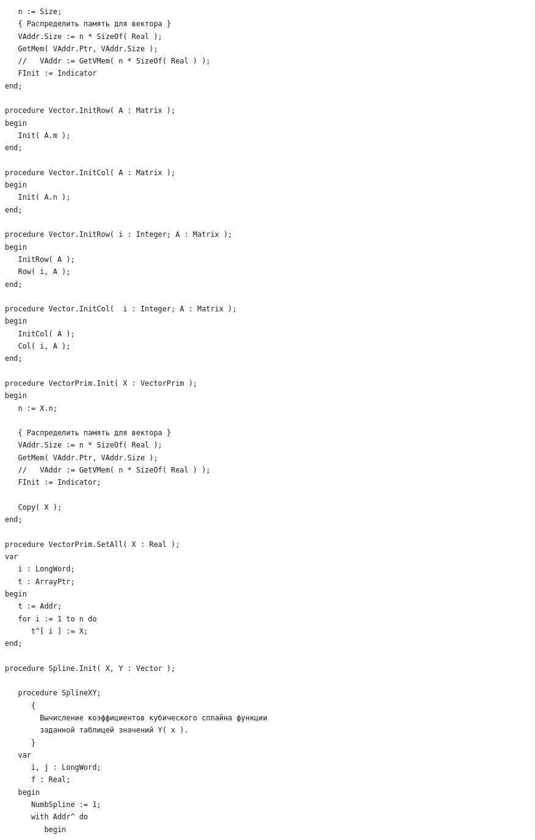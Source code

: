        n := Size;
       { Распределить память для вектора }
       VAddr.Size := n * SizeOf( Real );
       GetMem( VAddr.Ptr, VAddr.Size );
       //   VAddr := GetVMem( n * SizeOf( Real ) );
       FInit := Indicator
    end;
     
    procedure Vector.InitRow( A : Matrix );
    begin
       Init( A.m );
    end;
     
    procedure Vector.InitCol( A : Matrix );
    begin
       Init( A.n );
    end;
     
    procedure Vector.InitRow( i : Integer; A : Matrix );
    begin
       InitRow( A );
       Row( i, A );
    end;
     
    procedure Vector.InitCol(  i : Integer; A : Matrix );
    begin
       InitCol( A );
       Col( i, A );
    end;
     
    procedure VectorPrim.Init( X : VectorPrim );
    begin
       n := X.n;
     
       { Распределить память для вектора }
       VAddr.Size := n * SizeOf( Real );
       GetMem( VAddr.Ptr, VAddr.Size );
       //   VAddr := GetVMem( n * SizeOf( Real ) );
       FInit := Indicator;
     
       Copy( X );
    end;
     
    procedure VectorPrim.SetAll( X : Real );
    var
       i : LongWord;
       t : ArrayPtr;
    begin
       t := Addr;
       for i := 1 to n do
          t^[ i ] := X;
    end;
     
    procedure Spline.Init( X, Y : Vector );
     
       procedure SplineXY;
          {
            Вычисление коэффициентов кубического сплайна функции
            заданной таблицей значений Y( x ).
          }
       var
          i, j : LongWord;
          f : Real;
       begin
          NumbSpline := 1;
          with Addr^ do
             begin
     